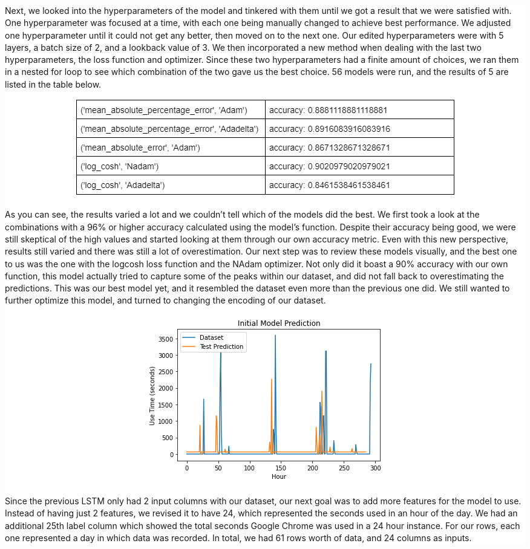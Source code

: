 Next, we looked into the hyperparameters of the model and tinkered with them until we got a result that we were satisfied with. One hyperparameter was focused at a time, with each one being manually changed to achieve best performance. We adjusted one hyperparameter until it could not get any better, then moved on to the next one. Our edited hyperparameters were with 5 layers, a batch size of 2, and a lookback value of 3. We then incorporated a new method when dealing with the last two hyperparameters, the loss function and optimizer. Since these two hyperparameters had a finite amount of choices, we ran them in a nested for loop to see which combination of the two gave us the best choice. 56 models were run, and the results of 5 are listed in the table below.

<p align="center">
    <img src="images/image12.png" alt="image12" />
</p>

As you can see, the results varied a lot and we couldn’t tell which of the models did the best. We first took a look at the combinations with a 96% or higher accuracy calculated using the model’s function. Despite their accuracy being good, we were still skeptical of the high values and started looking at them through our own accuracy metric. Even with this new perspective, results still varied and there was still a lot of overestimation. Our next step was to review these models visually, and the best one to us was the one with the logcosh loss function and the NAdam optimizer. Not only did it boast a 90% accuracy with our own function, this model actually tried to capture some of the peaks within our dataset, and did not fall back to overestimating the predictions. This was our best model yet, and it resembled the dataset even more than the previous one did. We still wanted to further optimize this model, and turned to changing the encoding of our dataset.

<p align="center">
    <img src="images/image5.png" alt="image5" />
</p>

Since the previous LSTM only had 2 input columns with our dataset, our next goal was to add more features for the model to use. Instead of having just 2 features, we revised it to have 24, which represented the seconds used in an hour of the day. We had an additional 25th label column which showed the total seconds Google Chrome was used in a 24 hour instance. For our rows, each one represented a day in which data was recorded. In total, we had 61 rows worth of data, and 24 columns as inputs.
